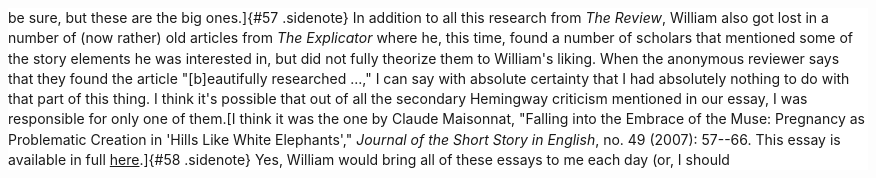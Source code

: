 be sure, but these are the big ones.]{#57 .sidenote} In addition to all
this research from *The Review*, William also got lost in a number of
(now rather) old articles from *The Explicator* where he, this time,
found a number of scholars that mentioned some of the story elements he
was interested in, but did not fully theorize them to William\'s liking.
When the anonymous reviewer says that they found the article
\"\[b\]eautifully researched \...,\" I can say with absolute certainty
that I had absolutely nothing to do with that part of this thing. I
think it\'s possible that out of all the secondary Hemingway criticism
mentioned in our essay, I was responsible for only one of them.[I think
it was the one by Claude Maisonnat, \"Falling into the Embrace of the
Muse: Pregnancy as Problematic Creation in \'Hills Like White
Elephants\',\" *Journal of the Short Story in English*, no. 49 (2007):
57--66. This essay is available in full
[here](https://journals.openedition.org/jsse/733).]{#58 .sidenote} Yes,
William would bring all of these essays to me each day (or, I should
